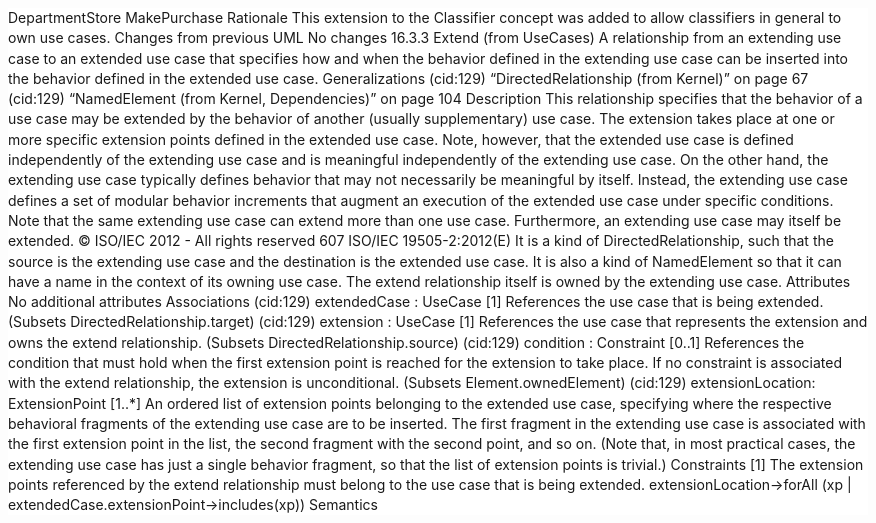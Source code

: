 DepartmentStore
MakePurchase
Rationale
This extension to the Classifier concept was added to allow classifiers in general to own use cases.
Changes from previous UML
No changes
16.3.3 Extend (from UseCases)
A relationship from an extending use case to an extended use case that specifies how and when the behavior defined in
the extending use case can be inserted into the behavior defined in the extended use case.
Generalizations
(cid:129) “DirectedRelationship (from Kernel)” on page 67
(cid:129) “NamedElement (from Kernel, Dependencies)” on page 104
Description
This relationship specifies that the behavior of a use case may be extended by the behavior of another (usually
supplementary) use case. The extension takes place at one or more specific extension points defined in the extended use
case. Note, however, that the extended use case is defined independently of the extending use case and is meaningful
independently of the extending use case. On the other hand, the extending use case typically defines behavior that may
not necessarily be meaningful by itself. Instead, the extending use case defines a set of modular behavior increments that
augment an execution of the extended use case under specific conditions.
Note that the same extending use case can extend more than one use case. Furthermore, an extending use case may itself
be extended.
© ISO/IEC 2012 - All rights reserved 607
ISO/IEC 19505-2:2012(E)
It is a kind of DirectedRelationship, such that the source is the extending use case and the destination is the extended use
case. It is also a kind of NamedElement so that it can have a name in the context of its owning use case. The extend
relationship itself is owned by the extending use case.
Attributes
No additional attributes
Associations
(cid:129) extendedCase : UseCase [1]
References the use case that is being extended. (Subsets DirectedRelationship.target)
(cid:129) extension : UseCase [1]
References the use case that represents the extension and owns the extend relationship. (Subsets
DirectedRelationship.source)
(cid:129) condition : Constraint [0..1]
References the condition that must hold when the first extension point is reached for the extension to take place. If no
constraint is associated with the extend relationship, the extension is unconditional. (Subsets Element.ownedElement)
(cid:129) extensionLocation: ExtensionPoint [1..\*]
An ordered list of extension points belonging to the extended use case, specifying where the respective behavioral
fragments of the extending use case are to be inserted. The first fragment in the extending use case is associated
with the first extension point in the list, the second fragment with the second point, and so on. (Note that, in most
practical cases, the extending use case has just a single behavior fragment, so that the list of extension points is
trivial.)
Constraints
[1] The extension points referenced by the extend relationship must belong to the use case that is being extended.
extensionLocation->forAll (xp | extendedCase.extensionPoint->includes(xp))
Semantics